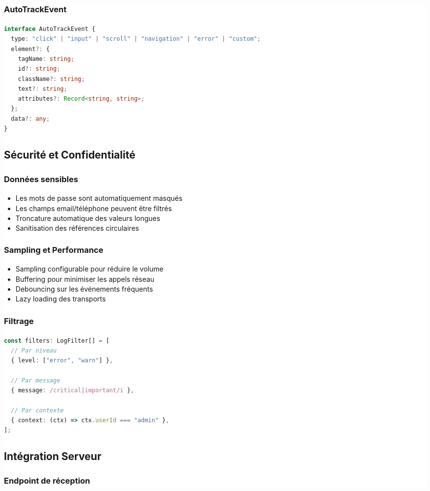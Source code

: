 ### AutoTrackEvent

```typescript
interface AutoTrackEvent {
  type: "click" | "input" | "scroll" | "navigation" | "error" | "custom";
  element?: {
    tagName: string;
    id?: string;
    className?: string;
    text?: string;
    attributes?: Record<string, string>;
  };
  data?: any;
}
```

## Sécurité et Confidentialité

### Données sensibles

- Les mots de passe sont automatiquement masqués
- Les champs email/téléphone peuvent être filtrés
- Troncature automatique des valeurs longues
- Sanitisation des références circulaires

### Sampling et Performance

- Sampling configurable pour réduire le volume
- Buffering pour minimiser les appels réseau
- Debouncing sur les événements fréquents
- Lazy loading des transports

### Filtrage

```typescript
const filters: LogFilter[] = [
  // Par niveau
  { level: ["error", "warn"] },

  // Par message
  { message: /critical|important/i },

  // Par contexte
  { context: (ctx) => ctx.userId === "admin" },
];
```

## Intégration Serveur

### Endpoint de réception
